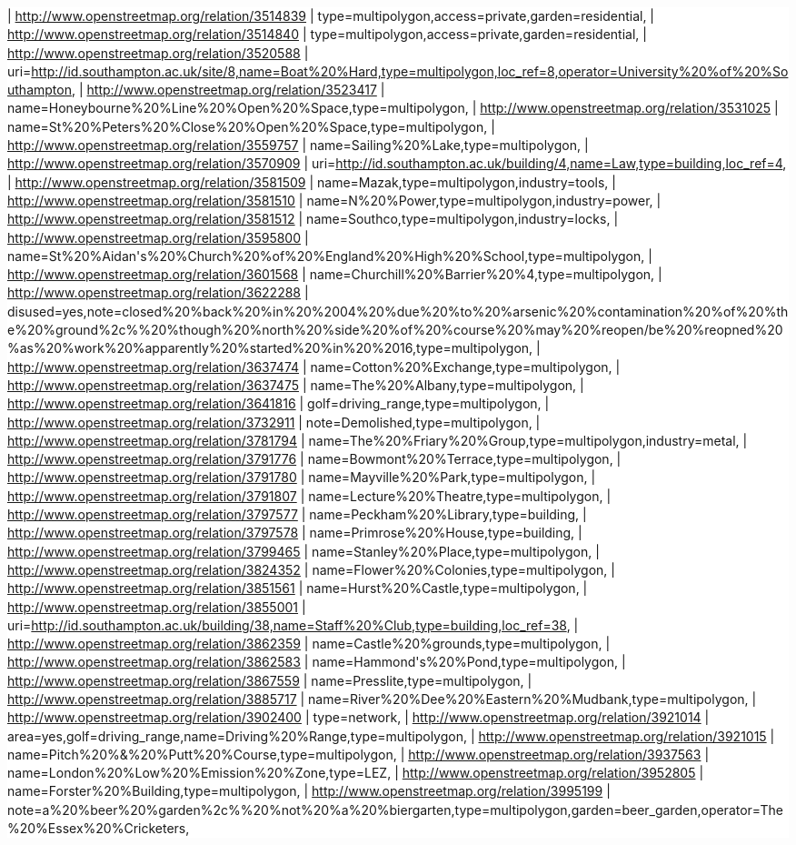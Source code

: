 | http://www.openstreetmap.org/relation/3514839 | type=multipolygon,access=private,garden=residential,
| http://www.openstreetmap.org/relation/3514840 | type=multipolygon,access=private,garden=residential,
| http://www.openstreetmap.org/relation/3520588 | uri=http://id.southampton.ac.uk/site/8,name=Boat%20%Hard,type=multipolygon,loc_ref=8,operator=University%20%of%20%Southampton,
| http://www.openstreetmap.org/relation/3523417 | name=Honeybourne%20%Line%20%Open%20%Space,type=multipolygon,
| http://www.openstreetmap.org/relation/3531025 | name=St%20%Peters%20%Close%20%Open%20%Space,type=multipolygon,
| http://www.openstreetmap.org/relation/3559757 | name=Sailing%20%Lake,type=multipolygon,
| http://www.openstreetmap.org/relation/3570909 | uri=http://id.southampton.ac.uk/building/4,name=Law,type=building,loc_ref=4,
| http://www.openstreetmap.org/relation/3581509 | name=Mazak,type=multipolygon,industry=tools,
| http://www.openstreetmap.org/relation/3581510 | name=N%20%Power,type=multipolygon,industry=power,
| http://www.openstreetmap.org/relation/3581512 | name=Southco,type=multipolygon,industry=locks,
| http://www.openstreetmap.org/relation/3595800 | name=St%20%Aidan's%20%Church%20%of%20%England%20%High%20%School,type=multipolygon,
| http://www.openstreetmap.org/relation/3601568 | name=Churchill%20%Barrier%20%4,type=multipolygon,
| http://www.openstreetmap.org/relation/3622288 | disused=yes,note=closed%20%back%20%in%20%2004%20%due%20%to%20%arsenic%20%contamination%20%of%20%the%20%ground%2c%%20%though%20%north%20%side%20%of%20%course%20%may%20%reopen/be%20%reopned%20%as%20%work%20%apparently%20%started%20%in%20%2016,type=multipolygon,
| http://www.openstreetmap.org/relation/3637474 | name=Cotton%20%Exchange,type=multipolygon,
| http://www.openstreetmap.org/relation/3637475 | name=The%20%Albany,type=multipolygon,
| http://www.openstreetmap.org/relation/3641816 | golf=driving_range,type=multipolygon,
| http://www.openstreetmap.org/relation/3732911 | note=Demolished,type=multipolygon,
| http://www.openstreetmap.org/relation/3781794 | name=The%20%Friary%20%Group,type=multipolygon,industry=metal,
| http://www.openstreetmap.org/relation/3791776 | name=Bowmont%20%Terrace,type=multipolygon,
| http://www.openstreetmap.org/relation/3791780 | name=Mayville%20%Park,type=multipolygon,
| http://www.openstreetmap.org/relation/3791807 | name=Lecture%20%Theatre,type=multipolygon,
| http://www.openstreetmap.org/relation/3797577 | name=Peckham%20%Library,type=building,
| http://www.openstreetmap.org/relation/3797578 | name=Primrose%20%House,type=building,
| http://www.openstreetmap.org/relation/3799465 | name=Stanley%20%Place,type=multipolygon,
| http://www.openstreetmap.org/relation/3824352 | name=Flower%20%Colonies,type=multipolygon,
| http://www.openstreetmap.org/relation/3851561 | name=Hurst%20%Castle,type=multipolygon,
| http://www.openstreetmap.org/relation/3855001 | uri=http://id.southampton.ac.uk/building/38,name=Staff%20%Club,type=building,loc_ref=38,
| http://www.openstreetmap.org/relation/3862359 | name=Castle%20%grounds,type=multipolygon,
| http://www.openstreetmap.org/relation/3862583 | name=Hammond's%20%Pond,type=multipolygon,
| http://www.openstreetmap.org/relation/3867559 | name=Presslite,type=multipolygon,
| http://www.openstreetmap.org/relation/3885717 | name=River%20%Dee%20%Eastern%20%Mudbank,type=multipolygon,
| http://www.openstreetmap.org/relation/3902400 | type=network,
| http://www.openstreetmap.org/relation/3921014 | area=yes,golf=driving_range,name=Driving%20%Range,type=multipolygon,
| http://www.openstreetmap.org/relation/3921015 | name=Pitch%20%&%20%Putt%20%Course,type=multipolygon,
| http://www.openstreetmap.org/relation/3937563 | name=London%20%Low%20%Emission%20%Zone,type=LEZ,
| http://www.openstreetmap.org/relation/3952805 | name=Forster%20%Building,type=multipolygon,
| http://www.openstreetmap.org/relation/3995199 | note=a%20%beer%20%garden%2c%%20%not%20%a%20%biergarten,type=multipolygon,garden=beer_garden,operator=The%20%Essex%20%Cricketers,